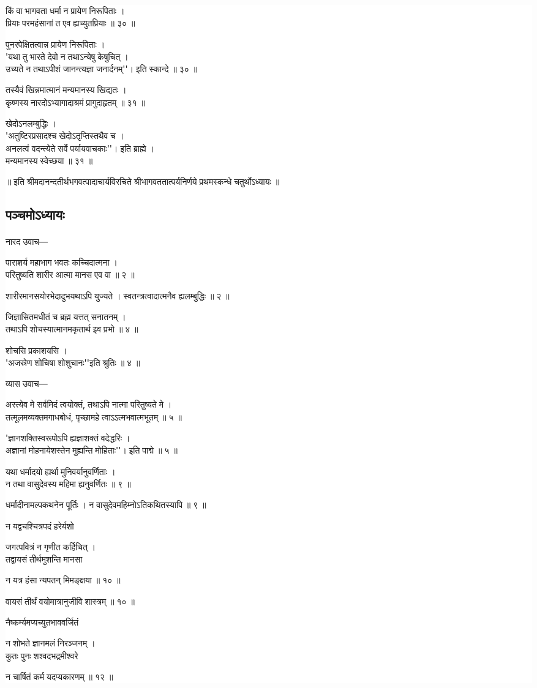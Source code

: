 किं वा भागवता धर्मा न प्रायेण निरूपिताः ।  
प्रियाः परमहंसानां त एव ह्यच्युतप्रियाः ॥ ३० ॥

पुनरपेक्षितत्वान्न प्रायेण निरूपिताः ।  
'यथा तु भारते देवो न तथाऽन्येषु केषुचित् ।  
उच्यते न तथाऽपीशं जानन्त्यज्ञा जनार्दनम्''। इति स्कान्दे ॥ ३० ॥

तस्यैवं खिन्नमात्मानं मन्यमानस्य खिद्यतः ।  
कृष्णस्य नारदोऽभ्यागादाश्रमं प्रागुदाहृतम् ॥ ३१ ॥

खेदोऽनलम्बुद्धिः ।  
'अतुष्टिरप्रसादश्च खेदोऽतृप्तिस्तथैव च ।  
अनलत्वं वदन्त्येते सर्वे पर्यायवाचकाः''। इति ब्राह्मे ।  
मन्यमानस्य स्वेच्छया ॥ ३१ ॥

॥ इति श्रीमदानन्दतीर्थभगवत्पादाचार्यविरचिते श्रीभागवततात्पर्यनिर्णये प्रथमस्कन्धे चतुर्थोऽध्यायः ॥

## पञ्चमोऽध्यायः

नारद उवाच—

पाराशर्य महाभाग भवतः कच्चिदात्मना ।  
परितुष्यति शारीर आत्मा मानस एव वा ॥ २ ॥

शारीरमानसयोरभेदादुभयथाऽपि युज्यते । स्वतन्त्रत्वादात्मनैव ह्यलम्बुद्धिः ॥ २ ॥

जिज्ञासितमधीतं च ब्रह्म यत्तत् सनातनम् ।  
तथाऽपि शोचस्यात्मानमकृतार्थ इव प्रभो ॥ ४ ॥

शोचसि प्रकाशयसि ।  
'अजस्रेण शोचिषा शोशुचानः''इति श्रुतिः ॥ ४ ॥

व्यास उवाच—

अस्त्येव मे सर्वमिदं त्वयोक्तं, तथाऽपि नात्मा परितुष्यते मे ।  
तत्मूलमव्यक्तमगाधबोधं, पृच्छामहे त्वाऽऽत्मभवात्मभूतम् ॥ ५ ॥

'ज्ञानशक्तिस्वरूपोऽपि ह्यज्ञाशक्तं वदेद्धरिः ।  
अज्ञानां मोहनायेशस्तेन मुह्यन्ति मोहिताः''। इति पाद्मे ॥ ५ ॥

यथा धर्मादयो ह्यर्था मुनिवर्यानुवर्णिताः ।  
न तथा वासुदेवस्य महिमा ह्यनुवर्णितः ॥ ९ ॥

धर्मादीनामल्पकथनेन पूर्तिः । न वासुदेवमहिम्नोऽतिकथितस्यापि ॥ ९ ॥

न यद्वचश्चित्रपदं हरेर्यशो

जगत्पवित्रं न गृणीत कर्हिचित् ।  
तद्वायसं तीर्थमुशन्ति मानसा

न यत्र हंसा न्यपतन् मिमङ्क्षया ॥ १० ॥

वायसं तीर्थं वयोमात्रानुजीवि शास्त्रम् ॥ १० ॥

नैष्कर्म्यमप्यच्युतभाववर्जितं

न शोभते ज्ञानमलं निरञ्जनम् ।  
कुतः पुनः शश्वदभद्रमीश्वरे

न चार्षितं कर्म यदप्यकारणम् ॥ १२ ॥
